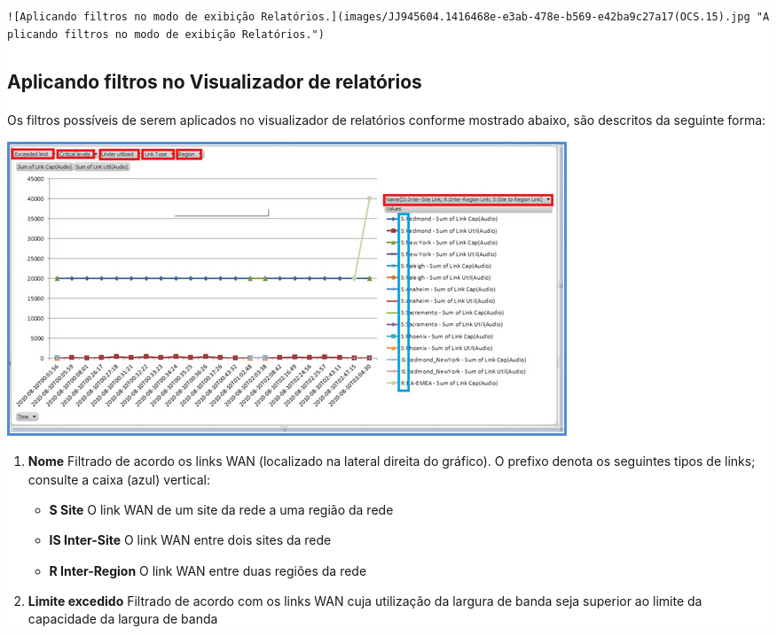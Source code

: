     ![Aplicando filtros no modo de exibição Relatórios.](images/JJ945604.1416468e-e3ab-478e-b569-e42ba9c27a17(OCS.15).jpg "Aplicando filtros no modo de exibição Relatórios.")

## Aplicando filtros no Visualizador de relatórios

Os filtros possíveis de serem aplicados no visualizador de relatórios conforme mostrado abaixo, são descritos da seguinte forma:

![Aplicando filtros no modo de exibição Relatórios.](images/JJ945604.1416468e-e3ab-478e-b569-e42ba9c27a17(OCS.15).jpg "Aplicando filtros no modo de exibição Relatórios.")

1.  **Nome** Filtrado de acordo os links WAN (localizado na lateral direita do gráfico). O prefixo denota os seguintes tipos de links; consulte a caixa (azul) vertical:
    
      - **S Site** O link WAN de um site da rede a uma região da rede
    
      - **IS Inter-Site** O link WAN entre dois sites da rede
    
      - **R Inter-Region** O link WAN entre duas regiões da rede

2.  **Limite excedido** Filtrado de acordo com os links WAN cuja utilização da largura de banda seja superior ao limite da capacidade da largura de banda
